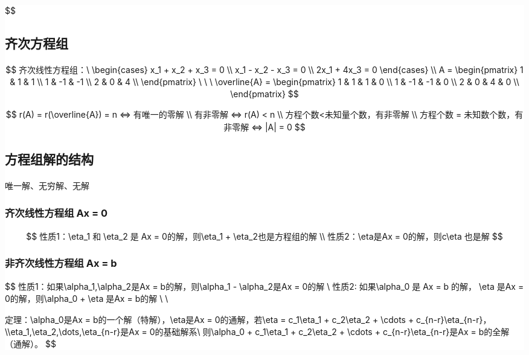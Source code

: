 $$

## 齐次方程组

$$
齐次线性方程组：\ \begin{cases}
x_1 + x_2 + x_3 = 0 \\
x_1 - x_2 - x_3 = 0 \\
2x_1 + 4x_3 = 0
\end{cases} \\
A = \begin{pmatrix}
1 & 1 & 1 \\
1 & -1 & -1 \\
2 & 0 & 4 \\
\end{pmatrix} \ \ \ 
\overline{A} = \begin{pmatrix}
1 & 1 & 1 & 0 \\
1 & -1 & -1 & 0 \\
2 & 0 & 4 & 0 \\
\end{pmatrix}
$$

$$
r(A) = r(\overline{A}) = n <=> 有唯一的零解 \\
有非零解 <=> r(A) < n \\
方程个数<未知量个数，有非零解 \\
方程个数 = 未知数个数，有非零解 <=> |A| = 0
$$

## 方程组解的结构

唯一解、无穷解、无解

### 齐次线性方程组 Ax = 0

$$
性质1：\eta_1 和 \eta_2 是 Ax = 0的解，则\eta_1 + \eta_2也是方程组的解 \\
性质2：\eta是Ax = 0的解，则c\eta 也是解
$$

### 非齐次线性方程组 Ax = b

$$
性质1：如果\alpha_1,\alpha_2是Ax = b的解，则\alpha_1 - \alpha_2是Ax = 0的解 \\
性质2: 如果\alpha_0 是 Ax = b 的解， \eta 是Ax = 0的解，则\alpha_0 + \eta 是Ax = b的解 \\ \\

定理：\alpha_0是Ax = b的一个解（特解），\eta是Ax = 0的通解，若\eta = c_1\eta_1 + c_2\eta_2 + \cdots + c_{n-r}\eta_{n-r}， \\\eta_1,\eta_2,\dots,\eta_{n-r}是Ax = 0的基础解系\\ 则\alpha_0 + c_1\eta_1 + c_2\eta_2 + \cdots + c_{n-r}\eta_{n-r}是Ax = b的全解（通解）。
$$


